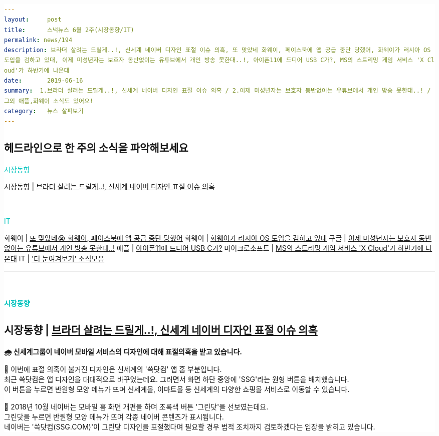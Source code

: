 ```yaml
---
layout:     post
title:      스낵뉴스 6월 2주(시장동향/IT) 
permalink: news/194
description: 브라더 살려는 드릴게..!, 신세계 네이버 디자인 표절 이슈 의혹, 또 맞았네 화웨이, 페이스북에 앱 공급 중단 당했어, 화웨이가 러시아 OS 도입을 검하고 있대, 이제 미성년자는 보호자 동반없이는 유튜브에서 개인 방송 못한대..!, 아이폰11에 드디어 USB C가?, MS의 스트리밍 게임 서비스 'X Cloud'가 하반기에 나온대
date:       2019-06-16
summary:  1.브라더 살려는 드릴게..!, 신세계 네이버 디자인 표절 이슈 의혹 / 2.이제 미성년자는 보호자 동반없이는 유튜브에서 개인 방송 못한대..! / 그외 애플,화웨이 소식도 있어요!
category:   뉴스 살펴보기
---
```


## 헤드라인으로 한 주의 소식을 파악해보세요

<a href="#market"></a><span style = "color: #00c3bd">시장동향</span>

시장동향 | [브라더 살려는 드릴게..!, 신세계 네이버 디자인 표절 이슈 의혹](#naverSSGdesignIssue_market_06_16)

<br>

<a href="#it"></a><span style = "color: #00c3bd">IT</span>

화웨이 | [또 맞았네😭 화웨이, 페이스북에 앱 공급 중단 당했어](#huaweiFacebookAppBan_it_06_16)
화웨이 | [화웨이가 러시아 OS 도입을 검하고 있대](#huaweiOSfromRussia_it_06_16)
구글 | [이제 미성년자는 보호자 동반없이는 유튜브에서 개인 방송 못한대..!](#youtubeTeenLiveissue_it_06_16)
애플 | [아이폰11에 드디어 USB C가?](#iphone11USBc_it_06_16)
마이크로소프트 | [MS의 스트리밍 게임 서비스 'X Cloud'가 하반기에 나온대](#msXcloudRelease_it_06_16)
IT | ['더 눈여겨보기' 소식모음](#morethings_it_06_16)

- - -

<br>

#### <a name="market"></a><span style = "color: #00c3bd">시장동향</span>

## <a name="naverSSGdesignIssue_market_06_16"></a>시장동향 | [브라더 살려는 드릴게..!, 신세계 네이버 디자인 표절 이슈 의혹](https://news.naver.com/main/ranking/read.nhn?rankingType=popular_day&oid=008&aid=0004230924&date=20190611&type=1&rankingSectionId=105&rankingSeq=26)


<strong>🌧️ 신세계그룹이 네이버 모바일 서비스의 디자인에 대해 표절의혹을 받고 있습니다.</strong>

📍 이번에 표절 의혹이 불거진 디자인은 신세계의 '쓱닷컴' 앱 홈 부분입니다.   
최근 쓱닷컴은 앱 디자인을 대대적으로 바꾸었는데요.
그러면서 화면 하단 중앙에 'SSG'라는 원형 버튼을 배치했습니다.   
이 버튼을 누르면 반원형 모양 메뉴가 뜨며 신세계몰, 이마트몰 등 신세계의 다양한 쇼핑몰 서비스로 이동할 수 있습니다.

📍 2018년 10월 네이버는 모바일 홈 화면 개편을 하며 초록색 버튼 '그린닷'을 선보였는데요.     
그린닷을 누르면 반원형 모양 메뉴가 뜨며 각종 네이버 콘텐츠가 표시됩니다.   
네이버는 '쓱닷컴(SSG.COM)'이 그린닷 디자인을 표절했다며 필요할 경우 법적 조치까지 검토하겠다는 입장을 밝히고 있습니다. 
